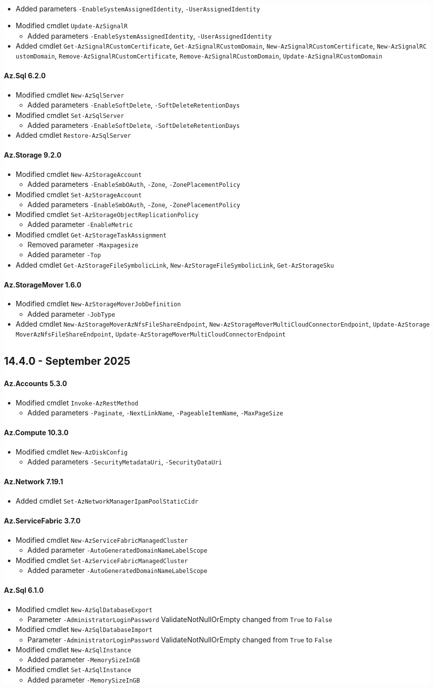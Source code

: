    - Added parameters `-EnableSystemAssignedIdentity`, `-UserAssignedIdentity`
* Modified cmdlet `Update-AzSignalR`
   - Added parameters `-EnableSystemAssignedIdentity`, `-UserAssignedIdentity`
* Added cmdlet `Get-AzSignalRCustomCertificate`, `Get-AzSignalRCustomDomain`, `New-AzSignalRCustomCertificate`, `New-AzSignalRCustomDomain`, `Remove-AzSignalRCustomCertificate`, `Remove-AzSignalRCustomDomain`, `Update-AzSignalRCustomDomain`
#### Az.Sql 6.2.0 
* Modified cmdlet `New-AzSqlServer`
   - Added parameters `-EnableSoftDelete`, `-SoftDeleteRetentionDays`
* Modified cmdlet `Set-AzSqlServer`
   - Added parameters `-EnableSoftDelete`, `-SoftDeleteRetentionDays`
* Added cmdlet `Restore-AzSqlServer`
#### Az.Storage 9.2.0 
* Modified cmdlet `New-AzStorageAccount`
   - Added parameters `-EnableSmbOAuth`, `-Zone`, `-ZonePlacementPolicy`
* Modified cmdlet `Set-AzStorageAccount`
   - Added parameters `-EnableSmbOAuth`, `-Zone`, `-ZonePlacementPolicy`
* Modified cmdlet `Set-AzStorageObjectReplicationPolicy`
   - Added parameter `-EnableMetric`
* Modified cmdlet `Get-AzStorageTaskAssignment`
   - Removed parameter `-Maxpagesize`
   - Added parameter `-Top`
* Added cmdlet `Get-AzStorageFileSymbolicLink`, `New-AzStorageFileSymbolicLink`, `Get-AzStorageSku`
#### Az.StorageMover 1.6.0 
* Modified cmdlet `New-AzStorageMoverJobDefinition`
   - Added parameter `-JobType`
* Added cmdlet `New-AzStorageMoverAzNfsFileShareEndpoint`, `New-AzStorageMoverMultiCloudConnectorEndpoint`, `Update-AzStorageMoverAzNfsFileShareEndpoint`, `Update-AzStorageMoverMultiCloudConnectorEndpoint`

## 14.4.0 - September 2025
#### Az.Accounts 5.3.0 
* Modified cmdlet `Invoke-AzRestMethod`
   - Added parameters `-Paginate`, `-NextLinkName`, `-PageableItemName`, `-MaxPageSize`
#### Az.Compute 10.3.0 
* Modified cmdlet `New-AzDiskConfig`
   - Added parameters `-SecurityMetadataUri`, `-SecurityDataUri`
#### Az.Network 7.19.1 
* Added cmdlet `Set-AzNetworkManagerIpamPoolStaticCidr`
#### Az.ServiceFabric 3.7.0 
* Modified cmdlet `New-AzServiceFabricManagedCluster`
   - Added parameter `-AutoGeneratedDomainNameLabelScope`
* Modified cmdlet `Set-AzServiceFabricManagedCluster`
   - Added parameter `-AutoGeneratedDomainNameLabelScope`
#### Az.Sql 6.1.0 
* Modified cmdlet `New-AzSqlDatabaseExport`
   - Parameter `-AdministratorLoginPassword` ValidateNotNullOrEmpty changed from `True` to `False`
* Modified cmdlet `New-AzSqlDatabaseImport`
   - Parameter `-AdministratorLoginPassword` ValidateNotNullOrEmpty changed from `True` to `False`
* Modified cmdlet `New-AzSqlInstance`
   - Added parameter `-MemorySizeInGB`
* Modified cmdlet `Set-AzSqlInstance`
   - Added parameter `-MemorySizeInGB`
